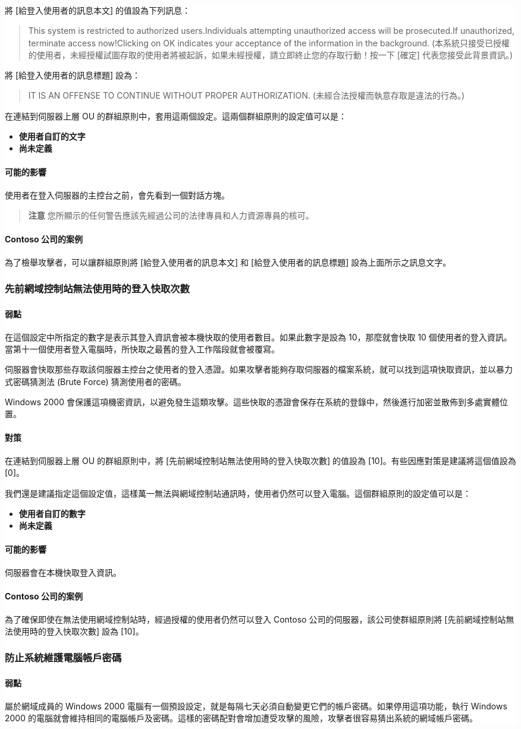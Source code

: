 將 \[給登入使用者的訊息本文\] 的值設為下列訊息：

> This system is restricted to authorized users.Individuals attempting unauthorized access will be prosecuted.If unauthorized, terminate access now!Clicking on OK indicates your acceptance of the information in the background. (本系統只接受已授權的使用者，未經授權試圖存取的使用者將被起訴，如果未經授權，請立即終止您的存取行動！按一下 \[確定\] 代表您接受此背景資訊。)

將 \[給登入使用者的訊息標題\] 設為：

> IT IS AN OFFENSE TO CONTINUE WITHOUT PROPER AUTHORIZATION. (未經合法授權而執意存取是違法的行為。)

在連結到伺服器上層 OU 的群組原則中，套用這兩個設定。這兩個群組原則的設定值可以是：

-   **使用者自訂的文字**
-   **尚未定義**

#### 可能的影響

使用者在登入伺服器的主控台之前，會先看到一個對話方塊。

> **注意** 您所顯示的任何警告應該先經過公司的法律專員和人力資源專員的核可。

#### Contoso 公司的案例

為了檢舉攻擊者，可以讓群組原則將 \[給登入使用者的訊息本文\] 和 \[給登入使用者的訊息標題\] 設為上面所示之訊息文字。

### 先前網域控制站無法使用時的登入快取次數

#### 弱點

在這個設定中所指定的數字是表示其登入資訊會被本機快取的使用者數目。如果此數字是設為 10，那麼就會快取 10 個使用者的登入資訊。當第十一個使用者登入電腦時，所快取之最舊的登入工作階段就會被覆寫。

伺服器會快取那些存取該伺服器主控台之使用者的登入憑證。如果攻擊者能夠存取伺服器的檔案系統，就可以找到這項快取資訊，並以暴力式密碼猜測法 (Brute Force) 猜測使用者的密碼。

Windows 2000 會保護這項機密資訊，以避免發生這類攻擊。這些快取的憑證會保存在系統的登錄中，然後進行加密並散佈到多處實體位置。

#### 對策

在連結到伺服器上層 OU 的群組原則中，將 \[先前網域控制站無法使用時的登入快取次數\] 的值設為 \[10\]。有些因應對策是建議將這個值設為 \[0\]。

我們還是建議指定這個設定值，這樣萬一無法與網域控制站通訊時，使用者仍然可以登入電腦。這個群組原則的設定值可以是：

-   **使用者自訂的數字**
-   **尚未定義**

#### 可能的影響

伺服器會在本機快取登入資訊。

#### Contoso 公司的案例

為了確保即使在無法使用網域控制站時，經過授權的使用者仍然可以登入 Contoso 公司的伺服器，該公司使群組原則將 \[先前網域控制站無法使用時的登入快取次數\] 設為 \[10\]。

### 防止系統維護電腦帳戶密碼

#### 弱點

屬於網域成員的 Windows 2000 電腦有一個預設設定，就是每隔七天必須自動變更它們的帳戶密碼。如果停用這項功能，執行 Windows 2000 的電腦就會維持相同的電腦帳戶及密碼。這樣的密碼配對會增加遭受攻擊的風險，攻擊者很容易猜出系統的網域帳戶密碼。
